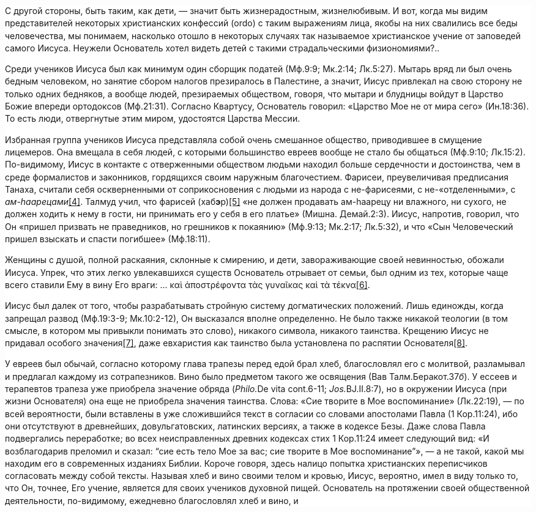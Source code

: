 <p style='margin-bottom:6.0pt'>С другой стороны, быть таким, как дети, — значит
быть жизнерадостным, жизнелюбивым. И вот, когда мы видим представителей
некоторых христианских конфессий (ordo) с таким выражениям лица, якобы на них
свалились все беды человечества, мы понимаем, насколько отошло в некоторых
случаях так называемое христианское учение от заповедей самого Иисуса. Неужели
Основатель хотел видеть детей с такими страдальческими физиономиями?..</p>

<p>Среди учеников Иисуса был как минимум один сборщик податей (Мф.9:9; Мк.2:14;
Лк.5:27). Мытарь вряд ли был очень бедным человеком, но занятие сбором налогов
презиралось в Палестине, а значит, Иисус привлекал на свою сторону не только
одних бедняков, а вообще людей, презираемых обществом, говоря, что мытари и
блудницы войдут в Царство Божие впереди ортодоксов (Мф.21:31). Согласно
Квартусу, Основатель говорил: «Царство Мое не от мира сего» (Ин.18:36). То есть
люди, отвергнутые этим миром, удостоятся Царства Мессии.</p>

<p>Избранная группа учеников Иисуса представляла собой очень смешанное
общество, приводившее в смущение лицемеров. Она вмещала в себя людей, с
которыми большинство евреев вообще не стало бы общаться (Мф.9:10; Лк.15:2).
По-видимому, Иисус в контакте с отверженными обществом людьми находил больше
сердечности и достоинства, чем в среде формалистов и законников, гордящихся
своим наружным благочестием. Фарисеи, преувеличивая предписания Танаха, считали
себя оскверненными от соприкосновения с людьми из народа с не-фарисеями, с
не-«отделенными», с <i>ам-hаарецами</i><a href="#_ftn4"
name="_ftnref4">[4]</a>. Талмуд учил, что фарисей (хаб<b>э</b>р)<a
href="#_ftn5" name="_ftnref5">[5]</a> «не должен продавать ам-hаарецу ни
влажного, ни сухого, не должен ходить к нему в гости, ни принимать его у себя в
его платье» (Мишна. Демай.2:3). Иисус, напротив, говорил, что Он «пришел
призвать не праведников, но грешников к покаянию» (Мф.9:13; Мк.2:17; Лк.5:32),
и что «Сын Человеческий пришел взыскать и спасти погибшее» (Мф.18:11).</p>

<p style='margin-bottom:6.0pt'>Женщины с душой, полной раскаяния, склонные к
смирению, и дети, завораживающие своей невинностью, обожали Иисуса. Упрек, что
этих легко увлекавшихся существ Основатель отрывает от семьи, был одним из тех,
которые чаще всего ставили Ему в вину Его враги: ...&nbsp;<span
class=g>&#954;&#945;&#8054;
&#7936;&#960;&#959;&#963;&#964;&#961;&#941;&#966;&#959;&#957;&#964;&#945;
&#964;&#8048;&#962; &#947;&#965;&#957;&#945;&#8150;&#954;&#945;&#962;
&#954;&#945;&#8054; &#964;&#8048; &#964;&#941;&#954;&#957;&#945;</span><a
href="#_ftn6" name="_ftnref6">[6]</a>.</p>

<p>Иисус был далек от того, чтобы разрабатывать стройную систему догматических
положений. Лишь единожды, когда запрещал развод (Мф.19:3-9; Мк.10:2-12), Он
высказался вполне определенно. Не было также никакой теологии (в том смысле, в
котором мы привыкли понимать это слово), никакого символа, никакого таинства.
Крещению Иисус не придавал особого значения<a href="#_ftn7"
name="_ftnref7">[7]</a>, даже евхаристия как таинство была установлена по
распятии Основателя<a href="#_ftn8" name="_ftnref8">[8]</a>.</p>

<p style='margin-bottom:6.0pt'>У евреев был обычай, согласно которому глава
трапезы перед едой брал хлеб, благословлял его с молитвой, разламывал и
предлагал каждому из сотрапезников. Вино было предметом такого же освящения
(Вав Талм.Беракот.37<i>б</i>). У ессеев и терапевтов трапеза уже приобрела
значение обряда (<i>Philo.</i>De vita cont.6-11; <i>Jos.</i>BJ.II.8:7), но в
окружении Иисуса (при жизни Основателя) она еще не приобрела значения таинства.
Слова: «Сие творите в Мое воспоминание» (Лк.22:19), — по всей вероятности, были
вставлены в уже сложившийся текст в согласии со словами апостолами Павла
(1&nbsp;Кор.11:24), ибо они отсутствуют в древнейших, довульгатовских,
латинских версиях, а также в кодексе Безы. Даже слова Павла подвергались
переработке; во всех неисправленных древних кодексах стих 1&nbsp;Кор.11:24
имеет следующий вид: «И возблагодарив преломил и сказал: “сие есть тело Мое за
вас; сие творите в Мое воспоминание”», — а не такой, какой мы находим его в
современных изданиях Библии. Короче говоря, здесь налицо попытка христианских
переписчиков согласовать между собой тексты. Называя хлеб и вино своими телом и
кровью, Иисус, вероятно, имел в виду только то, что Он, точнее, Его учение,
является для своих учеников духовной пищей. Основатель на протяжении своей
общественной деятельности, по-видимому, ежедневно благословлял хлеб и вино, и